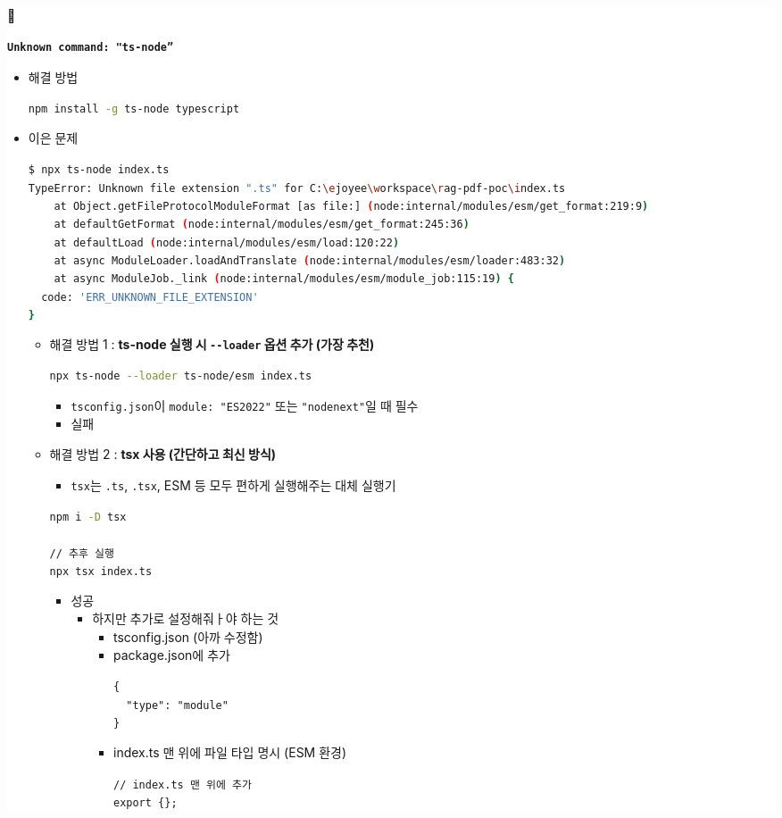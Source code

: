 <aside>
🚨

**`Unknown command: "ts-node”`**

</aside>

- 해결 방법

  ```bash
  npm install -g ts-node typescript
  ```

- 이은 문제

  ```bash
  $ npx ts-node index.ts
  TypeError: Unknown file extension ".ts" for C:\ejoyee\workspace\rag-pdf-poc\index.ts
      at Object.getFileProtocolModuleFormat [as file:] (node:internal/modules/esm/get_format:219:9)
      at defaultGetFormat (node:internal/modules/esm/get_format:245:36)
      at defaultLoad (node:internal/modules/esm/load:120:22)
      at async ModuleLoader.loadAndTranslate (node:internal/modules/esm/loader:483:32)
      at async ModuleJob._link (node:internal/modules/esm/module_job:115:19) {
    code: 'ERR_UNKNOWN_FILE_EXTENSION'
  }
  ```

  - 해결 방법 1 : **ts-node 실행 시 `--loader` 옵션 추가 (가장 추천)**
    ```bash
    npx ts-node --loader ts-node/esm index.ts
    ```
    - `tsconfig.json`이 `module: "ES2022"` 또는 `"nodenext"`일 때 필수
    - 실패
  - 해결 방법 2 : **tsx 사용 (간단하고 최신 방식)**

    - `tsx`는 `.ts`, `.tsx`, ESM 등 모두 편하게 실행해주는 대체 실행기

    ```bash
    npm i -D tsx

    // 추후 실행
    npx tsx index.ts
    ```

    - 성공
      - 하지만 추가로 설정해줘ㅏ야 하는 것
        - tsconfig.json (아까 수정함)
        - package.json에 추가
          ```tsx
          {
            "type": "module"
          }
          ```
        - index.ts 맨 위에 파일 타입 명시 (ESM 환경)
          ```tsx
          // index.ts 맨 위에 추가
          export {};
          ```
